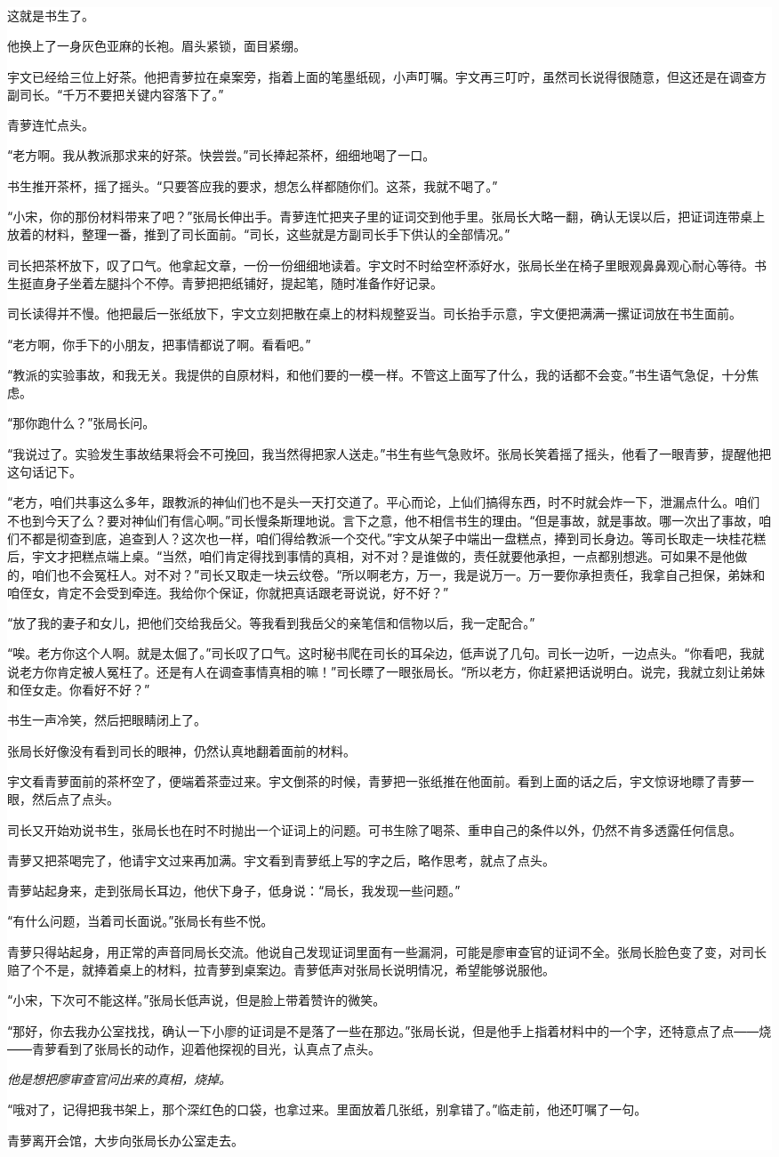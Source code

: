 这就是书生了。

他换上了一身灰色亚麻的长袍。眉头紧锁，面目紧绷。

宇文已经给三位上好茶。他把青萝拉在桌案旁，指着上面的笔墨纸砚，小声叮嘱。宇文再三叮咛，虽然司长说得很随意，但这还是在调查方副司长。“千万不要把关键内容落下了。”

青萝连忙点头。

“老方啊。我从教派那求来的好茶。快尝尝。”司长捧起茶杯，细细地喝了一口。

书生推开茶杯，摇了摇头。“只要答应我的要求，想怎么样都随你们。这茶，我就不喝了。”

“小宋，你的那份材料带来了吧？”张局长伸出手。青萝连忙把夹子里的证词交到他手里。张局长大略一翻，确认无误以后，把证词连带桌上放着的材料，整理一番，推到了司长面前。“司长，这些就是方副司长手下供认的全部情况。”

司长把茶杯放下，叹了口气。他拿起文章，一份一份细细地读着。宇文时不时给空杯添好水，张局长坐在椅子里眼观鼻鼻观心耐心等待。书生挺直身子坐着左腿抖个不停。青萝把把纸铺好，提起笔，随时准备作好记录。

司长读得并不慢。他把最后一张纸放下，宇文立刻把散在桌上的材料规整妥当。司长抬手示意，宇文便把满满一摞证词放在书生面前。

“老方啊，你手下的小朋友，把事情都说了啊。看看吧。”

“教派的实验事故，和我无关。我提供的自原材料，和他们要的一模一样。不管这上面写了什么，我的话都不会变。”书生语气急促，十分焦虑。

“那你跑什么？”张局长问。

“我说过了。实验发生事故结果将会不可挽回，我当然得把家人送走。”书生有些气急败坏。张局长笑着摇了摇头，他看了一眼青萝，提醒他把这句话记下。

“老方，咱们共事这么多年，跟教派的神仙们也不是头一天打交道了。平心而论，上仙们搞得东西，时不时就会炸一下，泄漏点什么。咱们不也到今天了么？要对神仙们有信心啊。”司长慢条斯理地说。言下之意，他不相信书生的理由。“但是事故，就是事故。哪一次出了事故，咱们不都是彻查到底，追查到人？这次也一样，咱们得给教派一个交代。”宇文从架子中端出一盘糕点，捧到司长身边。等司长取走一块桂花糕后，宇文才把糕点端上桌。“当然，咱们肯定得找到事情的真相，对不对？是谁做的，责任就要他承担，一点都别想逃。可如果不是他做的，咱们也不会冤枉人。对不对？”司长又取走一块云纹卷。“所以啊老方，万一，我是说万一。万一要你承担责任，我拿自己担保，弟妹和咱侄女，肯定不会受到牵连。我给你个保证，你就把真话跟老哥说说，好不好？”

“放了我的妻子和女儿，把他们交给我岳父。等我看到我岳父的亲笔信和信物以后，我一定配合。”

“唉。老方你这个人啊。就是太倔了。”司长叹了口气。这时秘书爬在司长的耳朵边，低声说了几句。司长一边听，一边点头。“你看吧，我就说老方你肯定被人冤枉了。还是有人在调查事情真相的嘛！”司长瞟了一眼张局长。“所以老方，你赶紧把话说明白。说完，我就立刻让弟妹和侄女走。你看好不好？”

书生一声冷笑，然后把眼睛闭上了。

张局长好像没有看到司长的眼神，仍然认真地翻着面前的材料。

宇文看青萝面前的茶杯空了，便端着茶壶过来。宇文倒茶的时候，青萝把一张纸推在他面前。看到上面的话之后，宇文惊讶地瞟了青萝一眼，然后点了点头。

司长又开始劝说书生，张局长也在时不时抛出一个证词上的问题。可书生除了喝茶、重申自己的条件以外，仍然不肯多透露任何信息。

青萝又把茶喝完了，他请宇文过来再加满。宇文看到青萝纸上写的字之后，略作思考，就点了点头。

青萝站起身来，走到张局长耳边，他伏下身子，低身说：“局长，我发现一些问题。”

“有什么问题，当着司长面说。”张局长有些不悦。

青萝只得站起身，用正常的声音同局长交流。他说自己发现证词里面有一些漏洞，可能是廖审查官的证词不全。张局长脸色变了变，对司长赔了个不是，就捧着桌上的材料，拉青萝到桌案边。青萝低声对张局长说明情况，希望能够说服他。

“小宋，下次可不能这样。”张局长低声说，但是脸上带着赞许的微笑。

“那好，你去我办公室找找，确认一下小廖的证词是不是落了一些在那边。”张局长说，但是他手上指着材料中的一个字，还特意点了点——烧——青萝看到了张局长的动作，迎着他探视的目光，认真点了点头。

*他是想把廖审查官问出来的真相，烧掉。*

“哦对了，记得把我书架上，那个深红色的口袋，也拿过来。里面放着几张纸，别拿错了。”临走前，他还叮嘱了一句。

青萝离开会馆，大步向张局长办公室走去。
